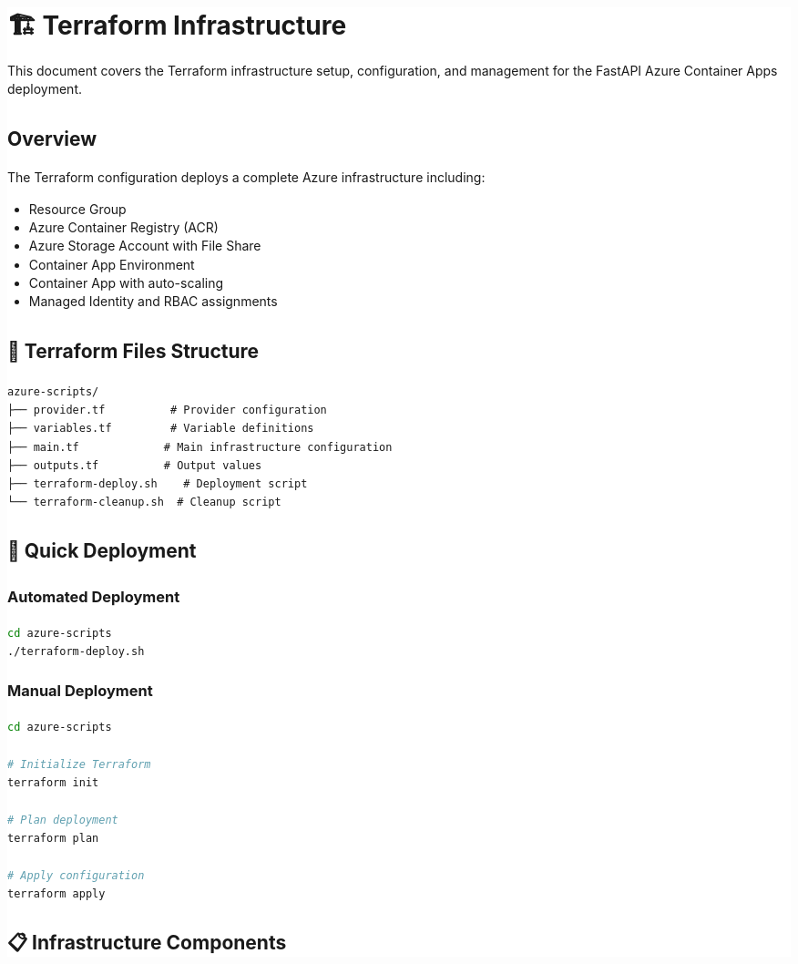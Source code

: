 # 🏗️ Terraform Infrastructure

This document covers the Terraform infrastructure setup, configuration, and management for the FastAPI Azure Container Apps deployment.

## Overview

The Terraform configuration deploys a complete Azure infrastructure including:
- Resource Group
- Azure Container Registry (ACR)
- Azure Storage Account with File Share
- Container App Environment
- Container App with auto-scaling
- Managed Identity and RBAC assignments

## 📁 Terraform Files Structure

```
azure-scripts/
├── provider.tf          # Provider configuration
├── variables.tf         # Variable definitions
├── main.tf             # Main infrastructure configuration
├── outputs.tf          # Output values
├── terraform-deploy.sh    # Deployment script
└── terraform-cleanup.sh  # Cleanup script
```

## 🚀 Quick Deployment

### Automated Deployment
```bash
cd azure-scripts
./terraform-deploy.sh
```

### Manual Deployment
```bash
cd azure-scripts

# Initialize Terraform
terraform init

# Plan deployment
terraform plan

# Apply configuration
terraform apply
```

## 📋 Infrastructure Components
